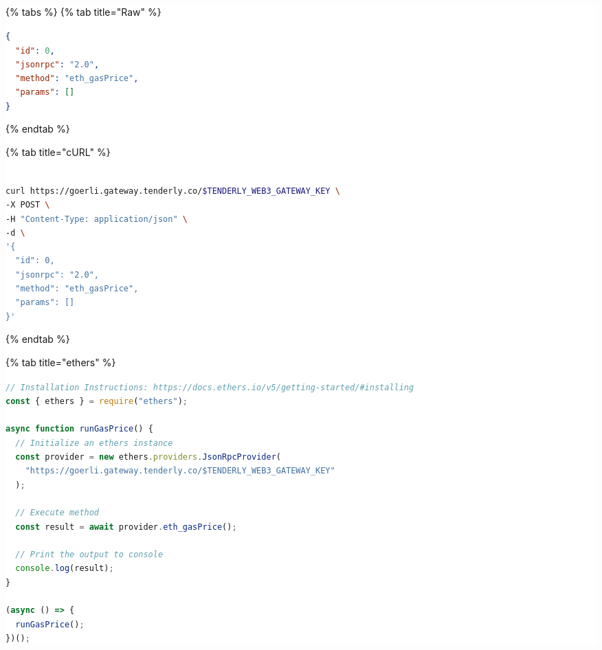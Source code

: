 {% tabs %}
{% tab title="Raw" %}

```json
{
  "id": 0,
  "jsonrpc": "2.0",
  "method": "eth_gasPrice",
  "params": []
}
```

{% endtab %}

{% tab title="cURL" %}

```bash

curl https://goerli.gateway.tenderly.co/$TENDERLY_WEB3_GATEWAY_KEY \
-X POST \
-H "Content-Type: application/json" \
-d \
'{
  "id": 0,
  "jsonrpc": "2.0",
  "method": "eth_gasPrice",
  "params": []
}'

```

{% endtab %}

{% tab title="ethers" %}

```javascript
// Installation Instructions: https://docs.ethers.io/v5/getting-started/#installing
const { ethers } = require("ethers");

async function runGasPrice() {
  // Initialize an ethers instance
  const provider = new ethers.providers.JsonRpcProvider(
    "https://goerli.gateway.tenderly.co/$TENDERLY_WEB3_GATEWAY_KEY"
  );

  // Execute method
  const result = await provider.eth_gasPrice();

  // Print the output to console
  console.log(result);
}

(async () => {
  runGasPrice();
})();
```
